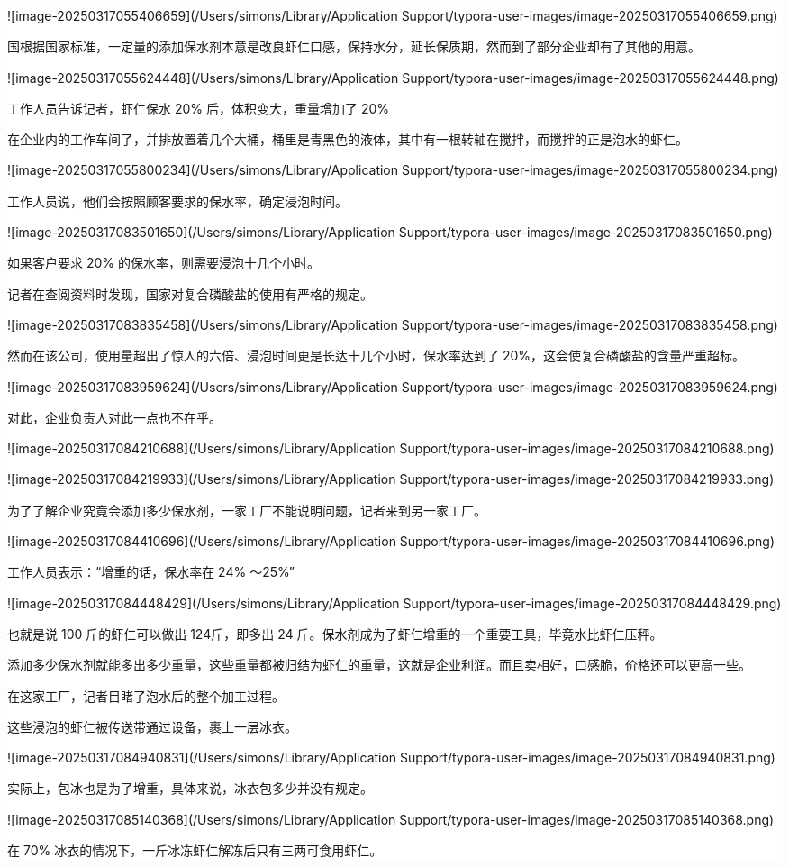 ![image-20250317055406659](/Users/simons/Library/Application Support/typora-user-images/image-20250317055406659.png)

国根据国家标准，一定量的添加保水剂本意是改良虾仁口感，保持水分，延长保质期，然而到了部分企业却有了其他的用意。

![image-20250317055624448](/Users/simons/Library/Application Support/typora-user-images/image-20250317055624448.png)

工作人员告诉记者，虾仁保水 20% 后，体积变大，重量增加了 20%

在企业内的工作车间了，并排放置着几个大桶，桶里是青黑色的液体，其中有一根转轴在搅拌，而搅拌的正是泡水的虾仁。

![image-20250317055800234](/Users/simons/Library/Application Support/typora-user-images/image-20250317055800234.png)

工作人员说，他们会按照顾客要求的保水率，确定浸泡时间。

![image-20250317083501650](/Users/simons/Library/Application Support/typora-user-images/image-20250317083501650.png)

如果客户要求 20% 的保水率，则需要浸泡十几个小时。

记者在查阅资料时发现，国家对复合磷酸盐的使用有严格的规定。

![image-20250317083835458](/Users/simons/Library/Application Support/typora-user-images/image-20250317083835458.png)

然而在该公司，使用量超出了惊人的六倍、浸泡时间更是长达十几个小时，保水率达到了 20%，这会使复合磷酸盐的含量严重超标。

![image-20250317083959624](/Users/simons/Library/Application Support/typora-user-images/image-20250317083959624.png)

对此，企业负责人对此一点也不在乎。

![image-20250317084210688](/Users/simons/Library/Application Support/typora-user-images/image-20250317084210688.png)

![image-20250317084219933](/Users/simons/Library/Application Support/typora-user-images/image-20250317084219933.png)

为了了解企业究竟会添加多少保水剂，一家工厂不能说明问题，记者来到另一家工厂。

![image-20250317084410696](/Users/simons/Library/Application Support/typora-user-images/image-20250317084410696.png)

工作人员表示：“增重的话，保水率在 24% ～25%”

![image-20250317084448429](/Users/simons/Library/Application Support/typora-user-images/image-20250317084448429.png)

也就是说 100 斤的虾仁可以做出 124斤，即多出 24 斤。保水剂成为了虾仁增重的一个重要工具，毕竟水比虾仁压秤。

添加多少保水剂就能多出多少重量，这些重量都被归结为虾仁的重量，这就是企业利润。而且卖相好，口感脆，价格还可以更高一些。

在这家工厂，记者目睹了泡水后的整个加工过程。

这些浸泡的虾仁被传送带通过设备，裹上一层冰衣。

![image-20250317084940831](/Users/simons/Library/Application Support/typora-user-images/image-20250317084940831.png)

实际上，包冰也是为了增重，具体来说，冰衣包多少并没有规定。

![image-20250317085140368](/Users/simons/Library/Application Support/typora-user-images/image-20250317085140368.png)

在 70% 冰衣的情况下，一斤冰冻虾仁解冻后只有三两可食用虾仁。
